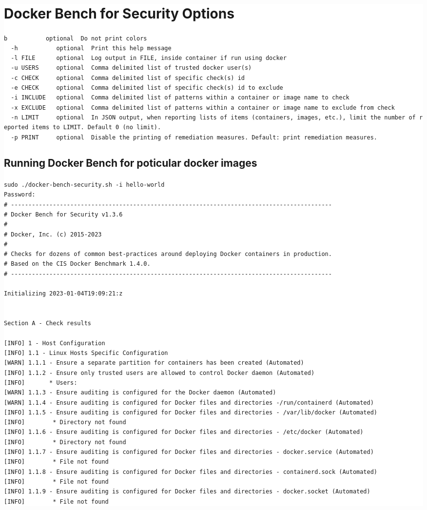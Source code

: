 # Docker Bench for Security Options 

```
b           optional  Do not print colors
  -h           optional  Print this help message
  -l FILE      optional  Log output in FILE, inside container if run using docker
  -u USERS     optional  Comma delimited list of trusted docker user(s)
  -c CHECK     optional  Comma delimited list of specific check(s) id
  -e CHECK     optional  Comma delimited list of specific check(s) id to exclude
  -i INCLUDE   optional  Comma delimited list of patterns within a container or image name to check
  -x EXCLUDE   optional  Comma delimited list of patterns within a container or image name to exclude from check
  -n LIMIT     optional  In JSON output, when reporting lists of items (containers, images, etc.), limit the number of reported items to LIMIT. Default 0 (no limit).
  -p PRINT     optional  Disable the printing of remediation measures. Default: print remediation measures.

```



## Running Docker Bench for poticular docker images 
```
sudo ./docker-bench-security.sh -i hello-world
Password:
# --------------------------------------------------------------------------------------------
# Docker Bench for Security v1.3.6
#
# Docker, Inc. (c) 2015-2023
#
# Checks for dozens of common best-practices around deploying Docker containers in production.
# Based on the CIS Docker Benchmark 1.4.0.
# --------------------------------------------------------------------------------------------

Initializing 2023-01-04T19:09:21:z


Section A - Check results

[INFO] 1 - Host Configuration
[INFO] 1.1 - Linux Hosts Specific Configuration
[WARN] 1.1.1 - Ensure a separate partition for containers has been created (Automated)
[INFO] 1.1.2 - Ensure only trusted users are allowed to control Docker daemon (Automated)
[INFO]       * Users: 
[WARN] 1.1.3 - Ensure auditing is configured for the Docker daemon (Automated)
[WARN] 1.1.4 - Ensure auditing is configured for Docker files and directories -/run/containerd (Automated)
[INFO] 1.1.5 - Ensure auditing is configured for Docker files and directories - /var/lib/docker (Automated)
[INFO]        * Directory not found
[INFO] 1.1.6 - Ensure auditing is configured for Docker files and directories - /etc/docker (Automated)
[INFO]        * Directory not found
[INFO] 1.1.7 - Ensure auditing is configured for Docker files and directories - docker.service (Automated)
[INFO]        * File not found
[INFO] 1.1.8 - Ensure auditing is configured for Docker files and directories - containerd.sock (Automated)
[INFO]        * File not found
[INFO] 1.1.9 - Ensure auditing is configured for Docker files and directories - docker.socket (Automated)
[INFO]        * File not found
```